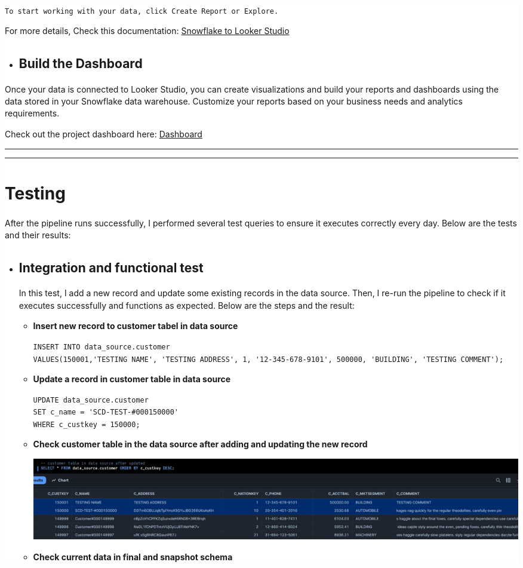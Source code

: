     To start working with your data, click Create Report or Explore.

For more details, Check this documentation: [Snowflake to Looker Studio](https://other-docs.snowflake.com/en/connectors/google-looker-studio-connector)

- ## Build the Dashboard
  
Once your data is connected to Looker Studio, you can create visualizations and build your reports and dashboards using the data stored in your Snowflake data warehouse. Customize your reports based on your business needs and analytics requirements.

Check out the project dashboard here: [Dashboard](https://lookerstudio.google.com/reporting/8cee9a2c-3a16-44fd-98a8-9c530b20c8fa)

---
---

# Testing

After the pipeline runs successfully, I performed several test queries to ensure it executes correctly every day. Below are the tests and their results:

- ## Integration and functional test
  
  In this test, I add a new record and update some existing records in the data source. Then, I re-run the pipeline to check if it executes successfully and functions as expected. Below are the steps and the result:

  - **Insert new record to customer tabel in data source**
    ```
    INSERT INTO data_source.customer
    VALUES(150001,'TESTING NAME', 'TESTING ADDRESS', 1, '12-345-678-9101', 500000, 'BUILDING', 'TESTING COMMENT');
    ```
  
  - **Update a record in customer table in data source**
    ```
    UPDATE data_source.customer
    SET c_name = 'SCD-TEST-#000150000'
    WHERE c_custkey = 150000;
    ```
    
  - **Check customer table in the data source after adding and updating the new record**
    
    ![Updated 1](https://github.com/Rico-febrian/elt-pipeline-for-supply-chain-business/blob/main/assets/updated_data_source.png)
  
  - **Check current data in final and snapshot schema** 
    